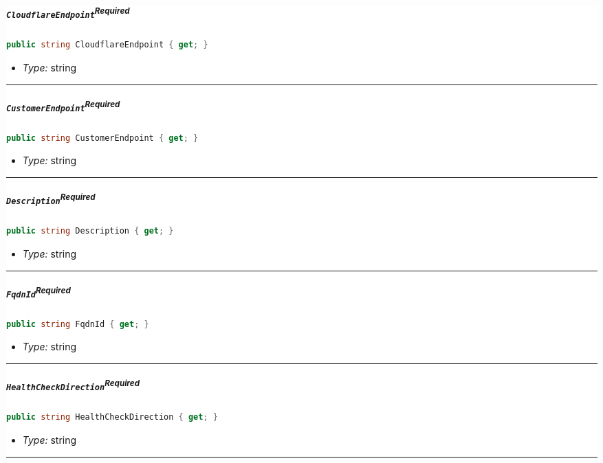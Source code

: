 
##### `CloudflareEndpoint`<sup>Required</sup> <a name="CloudflareEndpoint" id="@cdktf/provider-cloudflare.magicWanIpsecTunnel.MagicWanIpsecTunnel.property.cloudflareEndpoint"></a>

```csharp
public string CloudflareEndpoint { get; }
```

- *Type:* string

---

##### `CustomerEndpoint`<sup>Required</sup> <a name="CustomerEndpoint" id="@cdktf/provider-cloudflare.magicWanIpsecTunnel.MagicWanIpsecTunnel.property.customerEndpoint"></a>

```csharp
public string CustomerEndpoint { get; }
```

- *Type:* string

---

##### `Description`<sup>Required</sup> <a name="Description" id="@cdktf/provider-cloudflare.magicWanIpsecTunnel.MagicWanIpsecTunnel.property.description"></a>

```csharp
public string Description { get; }
```

- *Type:* string

---

##### `FqdnId`<sup>Required</sup> <a name="FqdnId" id="@cdktf/provider-cloudflare.magicWanIpsecTunnel.MagicWanIpsecTunnel.property.fqdnId"></a>

```csharp
public string FqdnId { get; }
```

- *Type:* string

---

##### `HealthCheckDirection`<sup>Required</sup> <a name="HealthCheckDirection" id="@cdktf/provider-cloudflare.magicWanIpsecTunnel.MagicWanIpsecTunnel.property.healthCheckDirection"></a>

```csharp
public string HealthCheckDirection { get; }
```

- *Type:* string

---